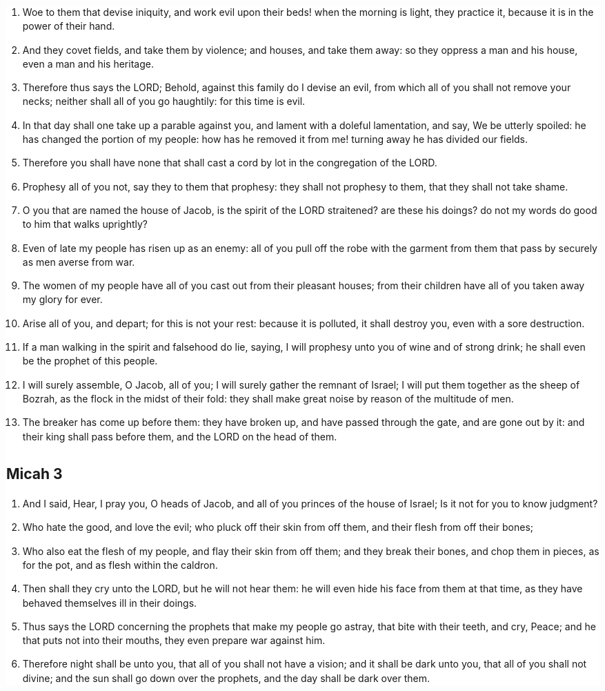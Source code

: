 1. Woe to them that devise iniquity, and work evil upon their beds! when the morning is light, they practice it, because it is in the power of their hand.

2. And they covet fields, and take them by violence; and houses, and take them away: so they oppress a man and his house, even a man and his heritage.

3. Therefore thus says the LORD; Behold, against this family do I devise an evil, from which all of you shall not remove your necks; neither shall all of you go haughtily: for this time is evil.

4. In that day shall one take up a parable against you, and lament with a doleful lamentation, and say, We be utterly spoiled: he has changed the portion of my people: how has he removed it from me! turning away he has divided our fields.

5. Therefore you shall have none that shall cast a cord by lot in the congregation of the LORD.

6. Prophesy all of you not, say they to them that prophesy: they shall not prophesy to them, that they shall not take shame.

7. O you that are named the house of Jacob, is the spirit of the LORD straitened? are these his doings? do not my words do good to him that walks uprightly?

8. Even of late my people has risen up as an enemy: all of you pull off the robe with the garment from them that pass by securely as men averse from war.

9. The women of my people have all of you cast out from their pleasant houses; from their children have all of you taken away my glory for ever.

10. Arise all of you, and depart; for this is not your rest: because it is polluted, it shall destroy you, even with a sore destruction.

11. If a man walking in the spirit and falsehood do lie, saying, I will prophesy unto you of wine and of strong drink; he shall even be the prophet of this people.

12. I will surely assemble, O Jacob, all of you; I will surely gather the remnant of Israel; I will put them together as the sheep of Bozrah, as the flock in the midst of their fold: they shall make great noise by reason of the multitude of men.

13. The breaker has come up before them: they have broken up, and have passed through the gate, and are gone out by it: and their king shall pass before them, and the LORD on the head of them.

## Micah 3

1. And I said, Hear, I pray you, O heads of Jacob, and all of you princes of the house of Israel; Is it not for you to know judgment?

2. Who hate the good, and love the evil; who pluck off their skin from off them, and their flesh from off their bones;

3. Who also eat the flesh of my people, and flay their skin from off them; and they break their bones, and chop them in pieces, as for the pot, and as flesh within the caldron.

4. Then shall they cry unto the LORD, but he will not hear them: he will even hide his face from them at that time, as they have behaved themselves ill in their doings.

5. Thus says the LORD concerning the prophets that make my people go astray, that bite with their teeth, and cry, Peace; and he that puts not into their mouths, they even prepare war against him.

6. Therefore night shall be unto you, that all of you shall not have a vision; and it shall be dark unto you, that all of you shall not divine; and the sun shall go down over the prophets, and the day shall be dark over them.
